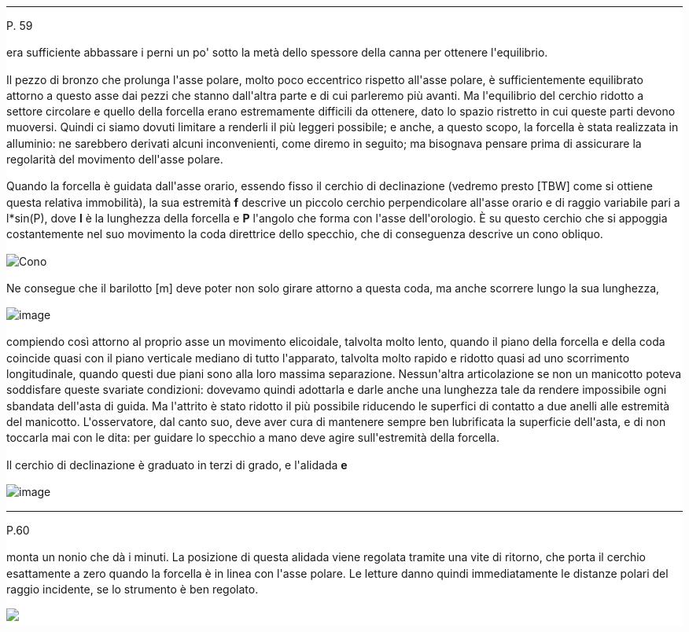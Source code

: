 ---------

P. 59

era sufficiente abbassare i perni un po' sotto la metà dello spessore della canna per ottenere l'equilibrio.

Il pezzo di bronzo che prolunga l'asse polare, molto poco eccentrico rispetto all'asse polare, è sufficientemente equilibrato attorno a questo asse dai pezzi che stanno dall'altra parte e di cui parleremo più avanti. Ma l'equilibrio del cerchio ridotto a settore circolare e quello della forcella erano estremamente difficili da ottenere, dato lo spazio ristretto in cui queste parti devono muoversi.
Quindi ci siamo dovuti limitare a renderli il più leggeri possibile; e anche, a questo scopo, la forcella è stata realizzata in alluminio: ne sarebbero derivati alcuni inconvenienti, come diremo in seguito; ma bisognava pensare prima di assicurare la regolarità del movimento dell'asse polare.

Quando la forcella è guidata dall'asse orario, essendo fisso il cerchio di declinazione (vedremo presto [TBW] come si ottiene questa relativa immobilità), la sua estremità **f** descrive un piccolo cerchio perpendicolare all'asse orario e di raggio variabile pari a l\*sin(P), dove **l** è la lunghezza della forcella e **P** l'angolo che forma con l'asse dell'orologio. È su questo cerchio che si appoggia costantemente nel suo movimento la coda direttrice dello specchio, che di conseguenza descrive un cono obliquo.

![Cono](https://github.com/jumpjack/heliostat/assets/1620953/7c9439b4-13dd-4173-9aa2-fa314a98b687)

Ne consegue che il barilotto [m] deve poter non solo girare attorno a questa coda, ma anche scorrere lungo la sua lunghezza, 

![image](https://github.com/jumpjack/heliostat/assets/1620953/91c1c161-1f4d-4ef4-9716-6c48a9f85e38)

compiendo così attorno al proprio asse un movimento elicoidale, talvolta molto lento, quando il piano della forcella e della coda coincide quasi con il piano verticale mediano di tutto l'apparato, talvolta molto rapido e ridotto quasi ad uno scorrimento longitudinale, quando questi due piani sono alla loro massima separazione. Nessun'altra articolazione se non un manicotto poteva soddisfare queste svariate condizioni: dovevamo quindi adottarla e darle anche una lunghezza tale da rendere impossibile ogni sbandata dell'asta di guida. Ma l'attrito è stato ridotto il più possibile riducendo le superfici di contatto a due anelli alle estremità del manicotto. L'osservatore, dal canto suo, deve aver cura di mantenere sempre ben lubrificata la superficie dell'asta, e di non toccarla mai con le dita: per guidare lo specchio a mano deve agire sull'estremità della forcella.

Il cerchio di declinazione è graduato in terzi di grado, e l'alidada **e** 

![image](https://github.com/jumpjack/heliostat/assets/1620953/96e8c0cd-3b52-4227-a1dc-c52c4eaffa7e)


-------

P.60 

monta un nonio che dà i minuti. La posizione di questa alidada viene regolata tramite una vite di ritorno, che porta il cerchio esattamente a zero quando la forcella è in linea con l'asse polare. 
Le letture danno quindi immediatamente le distanze polari del raggio incidente, se lo strumento è ben regolato.



<img src="https://github.com/jumpjack/heliostat/assets/1620953/232f8dc4-ab81-4315-9228-9e065b11156b" width = 600>
